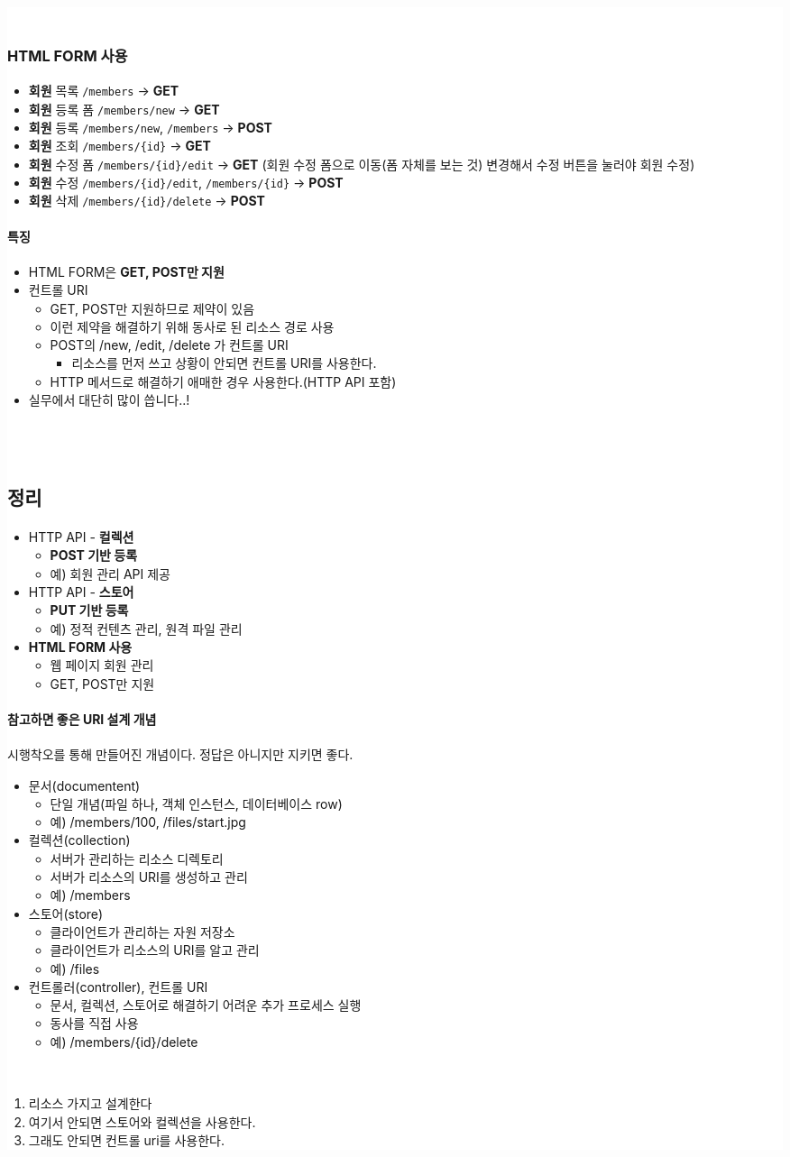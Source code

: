 <br>

### HTML FORM 사용

- **회원** 목록 `/members` → **GET**
- **회원** 등록 폼 `/members/new` → **GET**
- **회원** 등록 `/members/new`, `/members` → **POST**
- **회원** 조회 `/members/{id}` → **GET**
- **회원** 수정 폼 `/members/{id}/edit` → **GET** (회원 수정 폼으로 이동(폼 자체를 보는 것) 변경해서 수정 버튼을 눌러야 회원 수정)
- **회원** 수정 `/members/{id}/edit`, `/members/{id}` → **POST**
- **회원** 삭제 `/members/{id}/delete` → **POST**

#### 특징

- HTML FORM은 **GET, POST만 지원**
- 컨트롤 URI
    - GET, POST만 지원하므로 제약이 있음
    - 이런 제약을 해결하기 위해 동사로 된 리소스 경로 사용
    - POST의 /new, /edit, /delete 가 컨트롤 URI
        - 리소스를 먼저 쓰고 상황이 안되면 컨트롤 URI를 사용한다.
    - HTTP 메서드로 해결하기 애매한 경우 사용한다.(HTTP API 포함)
- 실무에서 대단히 많이 씁니다..!

<br><br>

## 정리

- HTTP API - **컬렉션**
    - **POST 기반 등록**
    - 예) 회원 관리 API 제공
- HTTP API - **스토어**
    - **PUT 기반 등록**
    - 예) 정적 컨텐츠 관리, 원격 파일 관리
- **HTML FORM 사용**
    - 웹 페이지 회원 관리
    - GET, POST만 지원

#### 참고하면 좋은 URI 설계 개념

시행착오를 통해 만들어진 개념이다. 정답은 아니지만 지키면 좋다.

- 문서(documentent)
    - 단일 개념(파일 하나, 객체 인스턴스, 데이터베이스 row)
    - 예) /members/100, /files/start.jpg
- 컬렉션(collection)
    - 서버가 관리하는 리소스 디렉토리
    - 서버가 리소스의 URI를 생성하고 관리
    - 예) /members
- 스토어(store)
    - 클라이언트가 관리하는 자원 저장소
    - 클라이언트가 리소스의 URI를 알고 관리
    - 예) /files
- 컨트롤러(controller), 컨트롤 URI
    - 문서, 컬렉션, 스토어로 해결하기 어려운 추가 프로세스 실행
    - 동사를 직접 사용
    - 예) /members/{id}/delete

<br>

1. 리소스 가지고 설계한다
2. 여기서 안되면 스토어와 컬렉션을 사용한다.
3. 그래도 안되면 컨트롤 uri를 사용한다.
